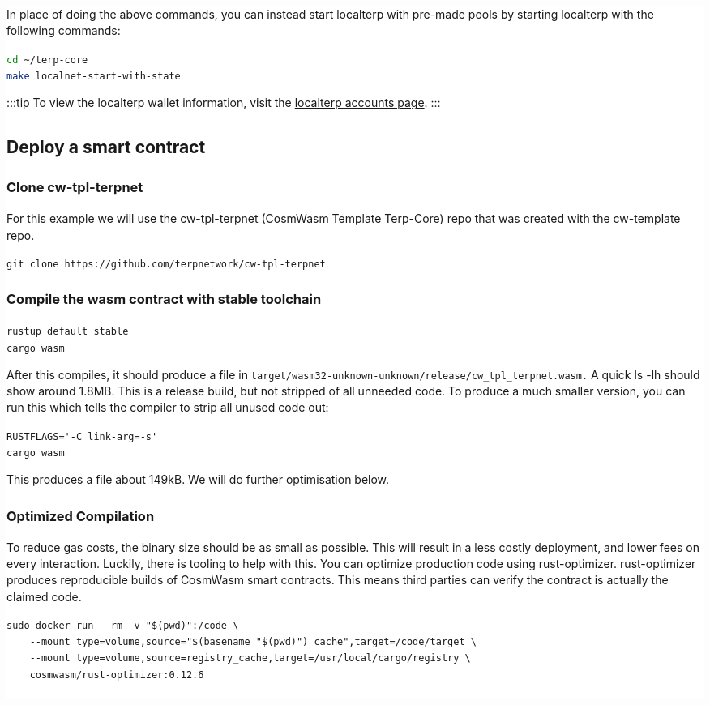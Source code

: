 In place of doing the above commands, you can instead start localterp with pre-made pools by starting localterp with the following commands:

```bash
cd ~/terp-core
make localnet-start-with-state
```

:::tip
To view the localterp wallet information, visit the [localterp accounts page](https://github.com/terpnetwork/localterp#accounts). 
:::

## Deploy a smart contract
### Clone cw-tpl-terpnet 
For this example we will use the cw-tpl-terpnet (CosmWasm Template Terp-Core) repo that was created with the [cw-template](https://github.com/InterWasm/cw-template) repo.

```
git clone https://github.com/terpnetwork/cw-tpl-terpnet
```

### Compile the wasm contract with stable toolchain
```
rustup default stable
cargo wasm
```

After this compiles, it should produce a file in `target/wasm32-unknown-unknown/release/cw_tpl_terpnet.wasm.` A quick ls -lh should show around 1.8MB. This is a release build, but not stripped of all unneeded code. To produce a much smaller version, you can run this which tells the compiler to strip all unused code out:

```
RUSTFLAGS='-C link-arg=-s' 
cargo wasm 

```

This produces a file about 149kB. We will do further optimisation below.

### Optimized Compilation

To reduce gas costs, the binary size should be as small as possible. This will result in a less costly deployment, and lower fees on every interaction. Luckily, there is tooling to help with this. You can optimize production code using rust-optimizer. rust-optimizer produces reproducible builds of CosmWasm smart contracts. This means third parties can verify the contract is actually the claimed code.


```
sudo docker run --rm -v "$(pwd)":/code \
    --mount type=volume,source="$(basename "$(pwd)")_cache",target=/code/target \
    --mount type=volume,source=registry_cache,target=/usr/local/cargo/registry \
    cosmwasm/rust-optimizer:0.12.6
 
```
